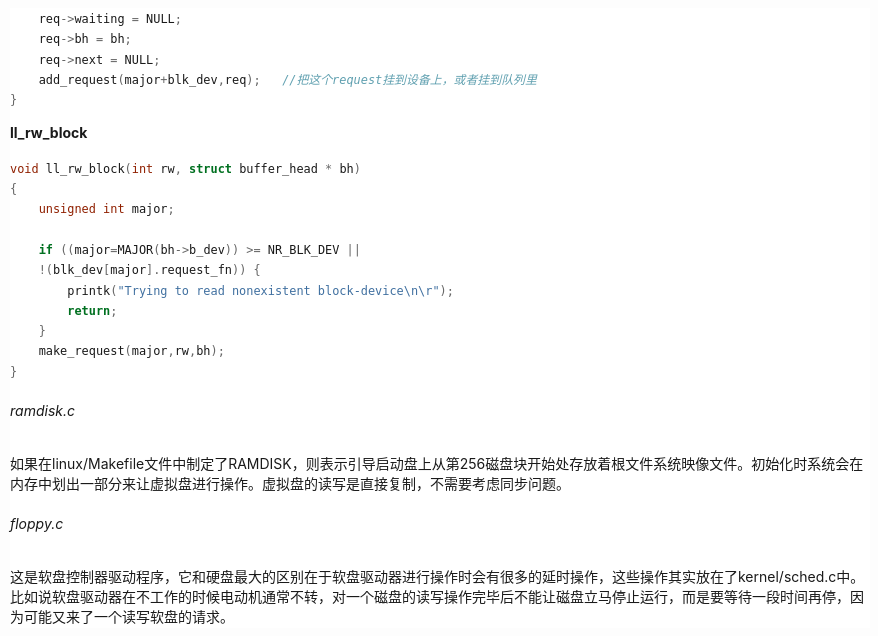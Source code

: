 ```C
	req->waiting = NULL;
	req->bh = bh;
	req->next = NULL;
	add_request(major+blk_dev,req);   //把这个request挂到设备上，或者挂到队列里
}
```

**ll_rw_block**

```C
void ll_rw_block(int rw, struct buffer_head * bh)
{
	unsigned int major;

	if ((major=MAJOR(bh->b_dev)) >= NR_BLK_DEV ||
	!(blk_dev[major].request_fn)) {
		printk("Trying to read nonexistent block-device\n\r");
		return;
	}
	make_request(major,rw,bh);
}
```

###### ramdisk.c

如果在linux/Makefile文件中制定了RAMDISK，则表示引导启动盘上从第256磁盘块开始处存放着根文件系统映像文件。初始化时系统会在内存中划出一部分来让虚拟盘进行操作。虚拟盘的读写是直接复制，不需要考虑同步问题。

###### floppy.c

这是软盘控制器驱动程序，它和硬盘最大的区别在于软盘驱动器进行操作时会有很多的延时操作，这些操作其实放在了kernel/sched.c中。比如说软盘驱动器在不工作的时候电动机通常不转，对一个磁盘的读写操作完毕后不能让磁盘立马停止运行，而是要等待一段时间再停，因为可能又来了一个读写软盘的请求。

